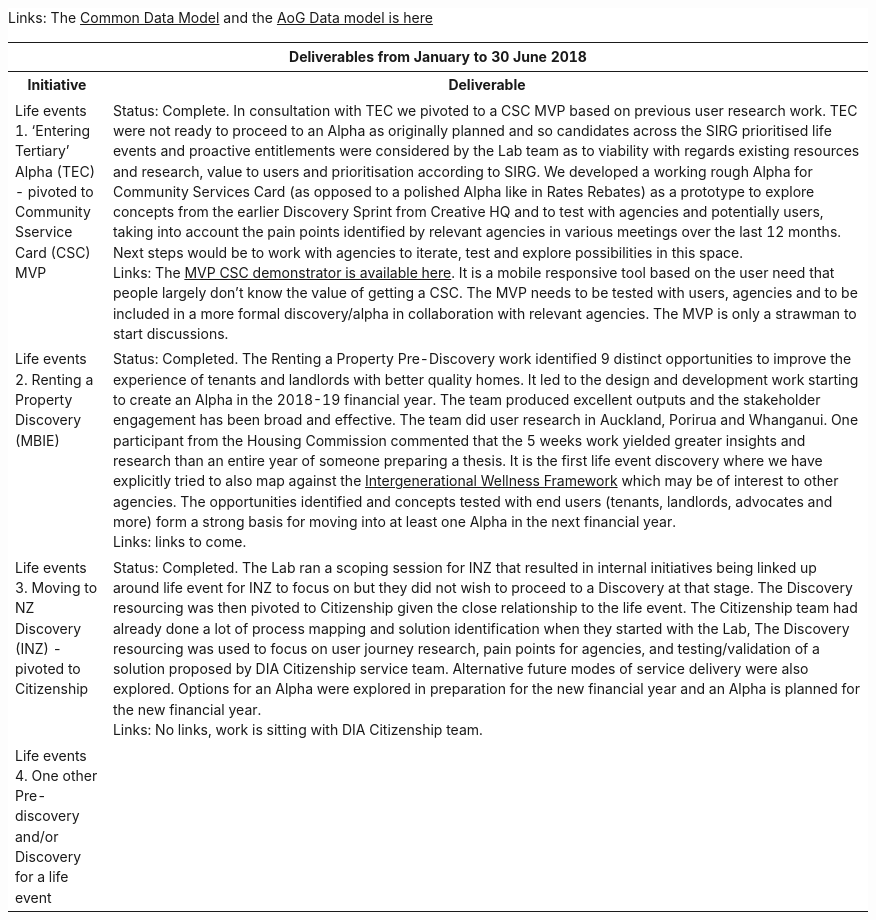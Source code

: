 Links: The <a href="https://github.com/ServiceInnovationLab/common-data-model">Common Data Model</a> and the <a href="https://www.ict.govt.nz/guidance-and-resources/architecture/aog-working-data-model/">AoG Data model is here</a></td>
  </tr>
</table>

<table class="tg">
  <tr>
    <th class="tg-baqh" colspan="2">Deliverables from January to 30 June 2018</th>
  </tr>
  <tr>
    <th class="tg-baqh">Initiative</th>
    <th class="tg-baqh">Deliverable</th>
  </tr>
  <tr>
    <td class="tg-baqh">Life events 1. ‘Entering Tertiary’ Alpha (TEC) - pivoted to Community Sservice Card (CSC) MVP</td>
    <td class="tg-baqh">Status: Complete. In consultation with TEC we pivoted to a CSC MVP based on previous user research work. TEC were not ready to proceed to an Alpha as originally planned and so candidates across the SIRG prioritised life events and proactive entitlements were considered by the Lab team as to viability with regards existing resources and research, value to users and prioritisation according to SIRG. We developed a working rough Alpha for Community Services Card (as opposed to a polished Alpha like in Rates Rebates) as a prototype to explore concepts from the earlier Discovery Sprint from Creative HQ and to test with agencies and potentially users, taking into account the pain points identified by relevant agencies in various meetings over the last 12 months. Next steps would be to work with agencies to iterate, test and explore possibilities in this space.<br>
Links: The <a href="https://serviceinnovationlab.github.io/eggsroyale-frontend/#/">MVP CSC demonstrator is available here</a>. It is a mobile responsive tool based on the user need that people largely don’t know the value of getting a CSC. The MVP needs to be tested with users, agencies and to be included in a more formal discovery/alpha in collaboration with relevant agencies. The MVP is only a strawman to start discussions.</td>
  </tr>
  <tr>
    <td class="tg-baqh">Life events 2. Renting a Property Discovery (MBIE)</td>
    <td class="tg-baqh">Status: Completed. The Renting a Property Pre-Discovery work identified 9 distinct opportunities to improve the experience of tenants and landlords with better quality homes. It led to the design and development work starting to create an Alpha in the 2018-19 financial year. The team produced excellent outputs and the stakeholder engagement has been broad and effective. The team did user research in Auckland, Porirua and Whanganui. One participant from the Housing Commission commented that the 5 weeks work yielded greater insights and research than an entire year of someone preparing a thesis. It is the first life event discovery where we have explicitly tried to also map against the <a href="https://treasury.govt.nz/publications/speech/intergenerational-wellbeing-weaving-living-standards-framework-public-policy">Intergenerational Wellness Framework</a> which may be of interest to other agencies. The opportunities identified and concepts tested with end users (tenants, landlords, advocates and more) form a strong basis for moving into at least one Alpha in the next financial year.<br>
Links: links to come.</td>
  </tr>
  <tr>
    <td class="tg-baqh">Life events 3. Moving to NZ Discovery (INZ) - pivoted to Citizenship</td>
    <td class="tg-baqh">Status: Completed. The Lab ran a scoping session for INZ that resulted in internal initiatives being linked up around life event for INZ to focus on but they did not wish to proceed to a Discovery at that stage. The Discovery resourcing was then pivoted to Citizenship given the close relationship to the life event. The Citizenship team had already done a lot of process mapping and solution identification when they started with the Lab, The Discovery resourcing was used to focus on user journey research, pain points for agencies, and testing/validation of a solution proposed by DIA Citizenship service team. Alternative future modes of service delivery were also explored. Options for an Alpha were explored in preparation for the new financial year and an Alpha is planned for the new financial year.<br>
Links: No links, work is sitting with DIA Citizenship team.</td>
  </tr>
  <tr>
    <td class="tg-baqh">Life events 4. One other Pre-discovery and/or Discovery for a life event</td>